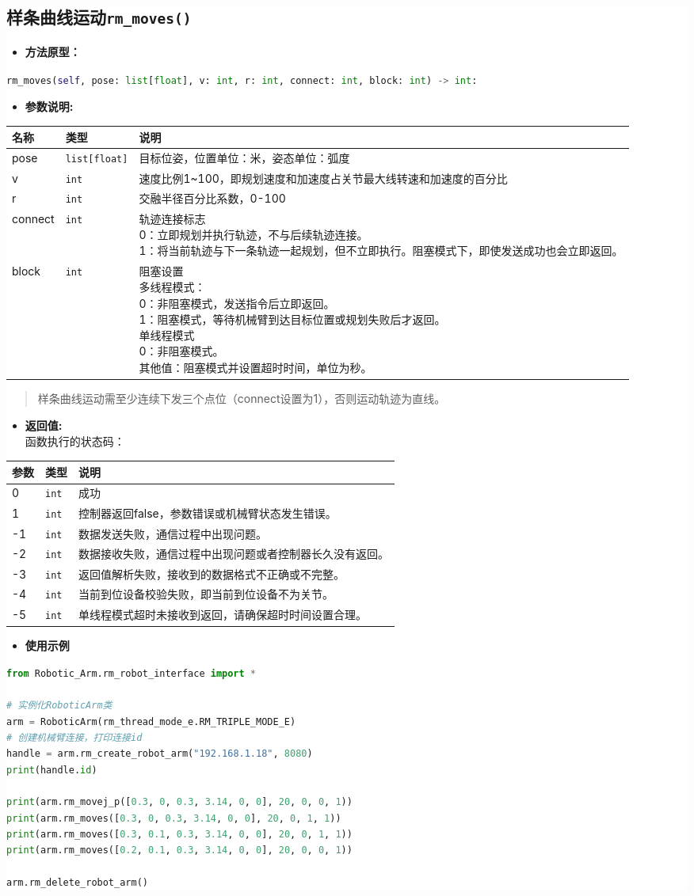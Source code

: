 ## 样条曲线运动`rm_moves()`

- **方法原型：**

```python
rm_moves(self, pose: list[float], v: int, r: int, connect: int, block: int) -> int:
```

- **参数说明:**

|   名称    |   类型    |   说明    |
| :--- | :--- | :--- |
|   pose  |    `list[float]`    |    目标位姿，位置单位：米，姿态单位：弧度   |
|   v  |    `int`    |    速度比例1~100，即规划速度和加速度占关节最大线转速和加速度的百分比    |
|   r  |    `int`    |   交融半径百分比系数，0-100  |
|   connect  |    `int`    |   轨迹连接标志</br>0：立即规划并执行轨迹，不与后续轨迹连接。</br> 1：将当前轨迹与下一条轨迹一起规划，但不立即执行。阻塞模式下，即使发送成功也会立即返回。 |
|   block  |    `int`    |   阻塞设置</br>多线程模式：</br>0：非阻塞模式，发送指令后立即返回。</br> 1：阻塞模式，等待机械臂到达目标位置或规划失败后才返回。</br>单线程模式</br>0：非阻塞模式。</br>其他值：阻塞模式并设置超时时间，单位为秒。 |

>样条曲线运动需至少连续下发三个点位（connect设置为1），否则运动轨迹为直线。

- **返回值:** </br>
函数执行的状态码：

|   参数    |  类型   |   说明    |
| :--- | :--- | :---|
|   0  |    `int`   |    成功    |
|   1  |    `int`   |   控制器返回false，参数错误或机械臂状态发生错误。    |
|  -1  |    `int`   |   数据发送失败，通信过程中出现问题。    |
|  -2  |    `int`   |   数据接收失败，通信过程中出现问题或者控制器长久没有返回。    |
|  -3  |    `int`   |   返回值解析失败，接收到的数据格式不正确或不完整。   |
|  -4  |    `int`   |   当前到位设备校验失败，即当前到位设备不为关节。   |
|  -5  |    `int`   |   单线程模式超时未接收到返回，请确保超时时间设置合理。   |

- **使用示例**
  
```python
from Robotic_Arm.rm_robot_interface import *

# 实例化RoboticArm类
arm = RoboticArm(rm_thread_mode_e.RM_TRIPLE_MODE_E)
# 创建机械臂连接，打印连接id
handle = arm.rm_create_robot_arm("192.168.1.18", 8080)
print(handle.id)

print(arm.rm_movej_p([0.3, 0, 0.3, 3.14, 0, 0], 20, 0, 0, 1))
print(arm.rm_moves([0.3, 0, 0.3, 3.14, 0, 0], 20, 0, 1, 1))
print(arm.rm_moves([0.3, 0.1, 0.3, 3.14, 0, 0], 20, 0, 1, 1))
print(arm.rm_moves([0.2, 0.1, 0.3, 3.14, 0, 0], 20, 0, 0, 1))

arm.rm_delete_robot_arm()
```
